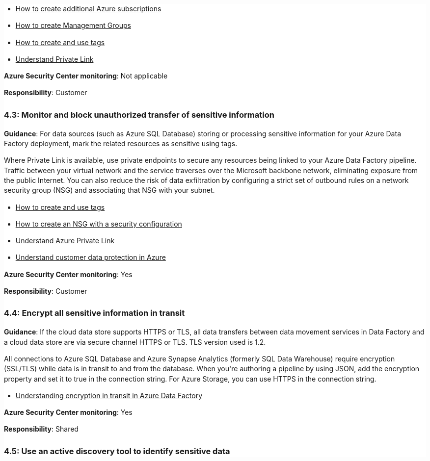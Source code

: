 * [How to create additional Azure subscriptions](../cost-management-billing/manage/create-subscription.md)

* [How to create Management Groups](../governance/management-groups/create-management-group-portal.md)

* [How to create and use tags](../azure-resource-manager/management/tag-resources.md)

* [Understand Private Link](../private-link/private-endpoint-overview.md)

**Azure Security Center monitoring**: Not applicable

**Responsibility**: Customer

### 4.3: Monitor and block unauthorized transfer of sensitive information

**Guidance**: For data sources (such as Azure SQL Database) storing or processing sensitive information for your Azure Data Factory deployment, mark the related resources as sensitive using tags.

Where Private Link is available, use private endpoints to secure any resources being linked to your Azure Data Factory pipeline. Traffic between your virtual network and the service traverses over the Microsoft backbone network, eliminating exposure from the public Internet. You can also reduce the risk of data exfiltration by configuring a strict set of outbound rules on a network security group (NSG) and associating that NSG with your subnet.

* [How to create and use tags](../azure-resource-manager/management/tag-resources.md)

* [How to create an NSG with a security configuration](../virtual-network/tutorial-filter-network-traffic.md)

* [Understand Azure Private Link](../private-link/private-link-overview.md)

* [Understand customer data protection in Azure](../security/fundamentals/protection-customer-data.md)

**Azure Security Center monitoring**: Yes

**Responsibility**: Customer

### 4.4: Encrypt all sensitive information in transit

**Guidance**: If the cloud data store supports HTTPS or TLS, all data transfers between data movement services in Data Factory and a cloud data store are via secure channel HTTPS or TLS. TLS version used is 1.2.

All connections to Azure SQL Database and Azure Synapse Analytics (formerly SQL Data Warehouse) require encryption (SSL/TLS) while data is in transit to and from the database. When you're authoring a pipeline by using JSON, add the encryption property and set it to true in the connection string. For Azure Storage, you can use HTTPS in the connection string.

* [Understanding encryption in transit in Azure Data Factory](./data-movement-security-considerations.md)

**Azure Security Center monitoring**: Yes

**Responsibility**: Shared

### 4.5: Use an active discovery tool to identify sensitive data
